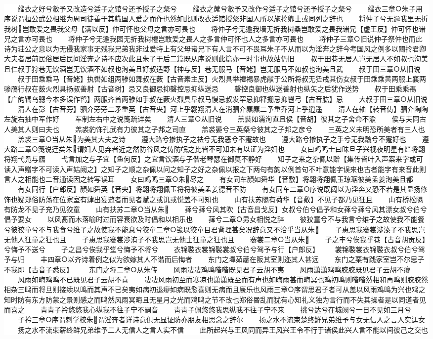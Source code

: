 　　缁衣之好兮敝予又改造兮适子之馆兮还予授子之粲兮
　　缁衣之蓆兮敝予又改作兮适子之馆兮还予授子之粲兮
　　缁衣三章○朱子用序说谓桓公武公相继为周司徒善于其軄国人爱之而作也然如此则改衣适馆授粲非国人所以施扵卿士或同列之辞也
　　将仲子兮无逾我里无折我树岂敢爱之畏我父母【满以反】仲可怀也父母之言亦可畏也
　　将仲子兮无逾我墙无折我树桑岂敢爱之畏我诸兄【虚王反】仲可怀也诸兄之言亦可畏也
　　将仲子兮无逾我园无折我树檀岂敢爱之畏人之多言仲可怀也人之多言亦可畏也
　　将仲子三章○旧说仲子祭仲也而此诗为荘公之意以为无侵我家事无残我兄弟我非过爱特上有父母诸兄下有人言不可不畏耳朱子不从而以为淫奔之辞今考国风之例多以闗扵君卿大夫者居前民俗居后民间淫奔之诗不应次此且朱子于后二篇既从序说则此篇亦一时事也故姑仍旧
　　叔于田巷无居人岂无居人不如叔也洵美且仁叔于狩巷无饮酒岂无饮酒不如叔也洵美且好叔适野【神与反】巷无服马【音姥】岂无服马不如叔也洵美且武
　　叔于田三章○从旧说
　　叔于田乘乘马【音姥】执辔如组两骖如舞叔在薮【古音素主反】火烈具举襢裼暴虎献于公所将叔无狃戒其伤女叔于田乘乘黄两服上襄两骖鴈行叔在薮火烈具扬叔善射【古音树】忌又良御忌抑磬控忌抑纵送忌
　　磬控良御也纵送善射也纵矢之后犹作送势
　　叔于田乘乘駂【广韵駂乌骢今本多误作鸨】两服齐首两骖如手叔在薮火烈具阜叔马慢忌叔发罕忌抑释掤忌抑鬯弓【古音肱】忌
　　大叔于田三章○从旧说
　　清人在彭【古音旁】驷介旁旁二矛重英【古音央】河上乎翺翔清人在消驷介麃麃二予重乔河上乎逍遥
　　清人在轴【转音俦】驷介陶陶左旋右抽中军作好
　　车制左右中之说笺疏详矣
　　清人三章○从旧说
　　羔裘如濡洵直且侯【音胡】彼其之子舍命不渝
　　侯与夫同古人美其人则曰夫也
　　羔裘豹饰孔武有力彼其之子邦之司直
　　羔裘晏兮三英粲兮彼其之子邦之彦兮
　　三英之义未明恐所美者有三人也
　　羔裘三章○当从朱为美其大夫之诗
　　遵大路兮掺执子之袪兮无我恶兮不寁故也
　　遵大路兮掺执子之手兮无我魗兮不寁好也
　　遵大路二章○笺说迂矣朱谓妇人见弃者近之然防谷风之俦防氓之比皆不可知未有以证为淫妇也
　　女曰鸡鸣士曰昧旦子兴视夜明星有烂将翺将翔弋凫与鴈
　　弋言加之与子宜【鱼何反】之宜言饮酒与子偕老琴瑟在御莫不静好
　　知子之来之杂佩以赠【集传皆叶入声案来字或可读入声赠字不可读入声姑阙之】之知子之顺之杂佩以问之知子之好之杂佩以报之下两句有韵以例首句不叶意能字误来也古者能字有来音此则言人之相能也二音通读因之转写误耳
　　女曰鸡鸣三章○朱尽之
　　有女同车顔如舜华【音敷】将翺将翔佩玉琼琚彼美孟姜洵美且都
　　有女同行【户郎反】顔如舜英【音央】将翺将翔佩玉将将彼美孟姜德音不防
　　有女同车二章○序说既阔以为淫奔又恐不若是其显扬修饰也疑郑俗防荡在位家室有肆出宴逰者而见者赋之或讥或悦盖不可知也
　　山有扶苏隰有荷华【音敷】不见子都乃见狂且
　　山有桥松隰有防龙不见子充乃见狡童
　　山有扶苏二章○当从朱
　　萚兮萚兮风其吹【古音昌戈反】女叔兮伯兮倡予和女萚兮萚兮风其漂女叔兮伯兮倡予要女
　　以风髙而木落喻时过而容衰欲及时倡和以相乐也
　　萚兮二章○男女相悦之辞
　　彼狡童兮不与我言兮维子之故使我不能餐兮彼狡童兮不与我食兮维子之故使我不能息兮狡童二章○笺以狡童目君背理甚矣况辞意又不洽乎当从朱
　　子惠思我褰裳涉溱子不我思岂无他人狂童之狂也且
　　子惠思我褰裳渉洧子不我思岂无他士狂童之狂也且
　　褰裳二章○当从朱
　　子之丰兮俟我乎巷【古音胡贡反】兮悔予不送兮
　　子之昌兮俟我乎堂兮悔予不将兮
　　衣锦褧衣裳锦褧裳叔兮伯兮驾予与行【户郎反】
　　裳锦褧裳衣锦褧衣叔兮伯兮驾予与归
　　丰四章○以齐诗着例之似为欲嫁其人不谐而后悔者
　　东门之墠茹藘在阪其室则迩其人甚远
　　东门之栗有践家室岂不尔思子不我即【古音子悉反】
　　东门之墠二章○从朱传
　　风雨凄凄鸡鸣喈喈既见君子云胡不夷
　　风雨潇潇鸡鸣胶胶既见君子云胡不瘳
　　风雨如晦鸡鸣不已既见君子云胡不喜
　　凄凄风雨初至而寒凉也潇潇既至而有声也如晦雨甚而晦冥也鸡初鸣则喈喈然相和再鸣则胶胶然相杂三鸣而将旦则接续以鸣而其声不已矣夷如病初退瘳如病既愈喜则无病而且康乐也风雨三章○序谓思君子者可从盖以风雨鸡鸣为兴也鸡之知时防有东方防蒙之景则感之而鸣然风雨冥晦且无星月之光而鸡鸣之节不改也郑俗昬乱而犹有心知礼义独为言行而不失其操者是以同道者见而喜之
　　靑靑子衿悠悠我心纵我不往子宁不嗣音
　　靑靑子佩悠悠我思纵我不往子宁不来
　　挑兮达兮在城阙兮一日不见如三月兮
　　子衿三章○序谓刺学校朱谓淫奔者详诗意俱无显证防亦朋友相思念之辞尔
　　扬之水不流束楚终鲜兄弟维予与女无信人之言人实迋女
　　扬之水不流束薪终鲜兄弟维予二人无信人之言人实不信
　　此所起兴与王风同而异王风兴王令不行于诸侯此兴人言不能以间彼己之交也
